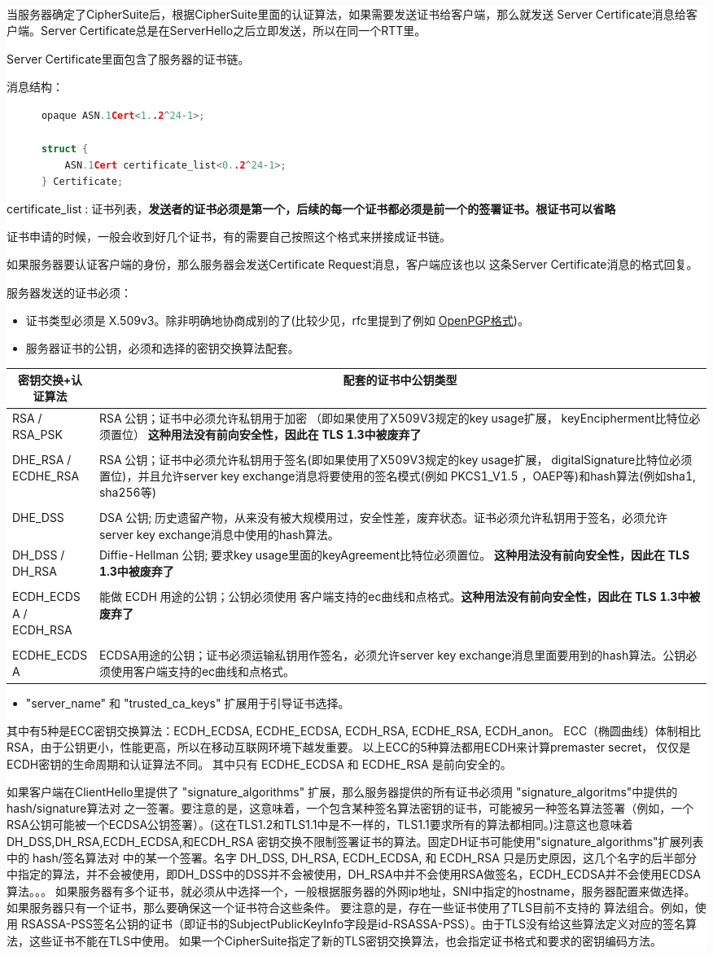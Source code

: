 当服务器确定了CipherSuite后，根据CipherSuite里面的认证算法，如果需要发送证书给客户端，那么就发送 Server Certificate消息给客户端。Server Certificate总是在ServerHello之后立即发送，所以在同一个RTT里。

Server Certificate里面包含了服务器的证书链。

消息结构：

``` c
      opaque ASN.1Cert<1..2^24-1>;

      struct {
          ASN.1Cert certificate_list<0..2^24-1>;
      } Certificate;
```

   certificate_list
:      证书列表，**发送者的证书必须是第一个，后续的每一个证书都必须是前一个的签署证书。根证书可以省略**

证书申请的时候，一般会收到好几个证书，有的需要自己按照这个格式来拼接成证书链。
   
 如果服务器要认证客户端的身份，那么服务器会发送Certificate Request消息，客户端应该也以 这条Server Certificate消息的格式回复。 

服务器发送的证书必须：

   -  证书类型必须是 X.509v3。除非明确地协商成别的了(比较少见，rfc里提到了例如 [OpenPGP格式](https://tools.ietf.org/html/rfc5081))。

   -  服务器证书的公钥，必须和选择的密钥交换算法配套。


 |     密钥交换+认证算法 | 配套的证书中公钥类型 |
 |  -----                | ------               |
 |     RSA  /  RSA_PSK           | RSA 公钥；证书中必须允许私钥用于加密 （即如果使用了X509V3规定的key usage扩展， keyEncipherment比特位必须置位） **这种用法没有前向安全性，因此在 TLS 1.3中被废弃了** |
 |                |
 |     DHE_RSA /  ECDHE_RSA        | RSA 公钥；证书中必须允许私钥用于签名(即如果使用了X509V3规定的key usage扩展， digitalSignature比特位必须置位)，并且允许server key exchange消息将要使用的签名模式(例如 PKCS1_V1.5 ，OAEP等)和hash算法(例如sha1, sha256等) |
|              |
|      DHE_DSS           | DSA 公钥; 历史遗留产物，从来没有被大规模用过，安全性差，废弃状态。证书必须允许私钥用于签名，必须允许server key exchange消息中使用的hash算法。
|        DH_DSS   / DH_RSA  | Diffie-Hellman 公钥; 要求key usage里面的keyAgreement比特位必须置位。 **这种用法没有前向安全性，因此在 TLS 1.3中被废弃了** |
|               |
|  ECDH_ECDSA   / ECDH_RSA      | 能做 ECDH 用途的公钥；公钥必须使用 客户端支持的ec曲线和点格式。**这种用法没有前向安全性，因此在 TLS 1.3中被废弃了**|
|            |
|  ECDHE_ECDSA        | ECDSA用途的公钥；证书必须运输私钥用作签名，必须允许server key exchange消息里面要用到的hash算法。公钥必须使用客户端支持的ec曲线和点格式。|

   -  "server_name" 和 "trusted_ca_keys" 扩展用于引导证书选择。

其中有5种是ECC密钥交换算法：ECDH_ECDSA, ECDHE_ECDSA, ECDH_RSA, ECDHE_RSA, ECDH_anon。
ECC（椭圆曲线）体制相比RSA，由于公钥更小，性能更高，所以在移动互联网环境下越发重要。
以上ECC的5种算法都用ECDH来计算premaster  secret， 仅仅是ECDH密钥的生命周期和认证算法不同。
其中只有 ECDHE_ECDSA 和 ECDHE_RSA 是前向安全的。

如果客户端在ClientHello里提供了 "signature_algorithms" 扩展，那么服务器提供的所有证书必须用 "signature_algoritms"中提供的 hash/signature算法对 之一签署。要注意的是，这意味着，一个包含某种签名算法密钥的证书，可能被另一种签名算法签署（例如，一个RSA公钥可能被一个ECDSA公钥签署）。(这在TLS1.2和TLS1.1中是不一样的，TLS1.1要求所有的算法都相同。)注意这也意味着DH_DSS,DH_RSA,ECDH_ECDSA,和ECDH_RSA 密钥交换不限制签署证书的算法。固定DH证书可能使用"signature_algorithms"扩展列表中的 hash/签名算法对 中的某一个签署。名字 DH_DSS, DH_RSA, ECDH_ECDSA, 和 ECDH_RSA 只是历史原因，这几个名字的后半部分中指定的算法，并不会被使用，即DH_DSS中的DSS并不会被使用，DH_RSA中并不会使用RSA做签名，ECDH_ECDSA并不会使用ECDSA算法。。。
如果服务器有多个证书，就必须从中选择一个，一般根据服务器的外网ip地址，SNI中指定的hostname，服务器配置来做选择。如果服务器只有一个证书，那么要确保这一个证书符合这些条件。
要注意的是，存在一些证书使用了TLS目前不支持的 算法组合。例如，使用 RSASSA-PSS签名公钥的证书（即证书的SubjectPublicKeyInfo字段是id-RSASSA-PSS）。由于TLS没有给这些算法定义对应的签名算法，这些证书不能在TLS中使用。
如果一个CipherSuite指定了新的TLS密钥交换算法，也会指定证书格式和要求的密钥编码方法。
